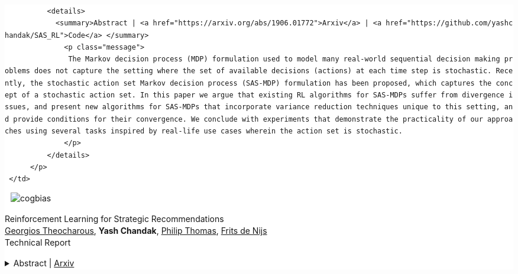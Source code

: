               <details>
                <summary>Abstract | <a href="https://arxiv.org/abs/1906.01772">Arxiv</a> | <a href="https://github.com/yashchandak/SAS_RL">Code</a> </summary>            
                  <p class="message">
                   The Markov decision process (MDP) formulation used to model many real-world sequential decision making problems does not capture the setting where the set of available decisions (actions) at each time step is stochastic. Recently, the stochastic action set Markov decision process (SAS-MDP) formulation has been proposed, which captures the concept of a stochastic action set. In this paper we argue that existing RL algorithms for SAS-MDPs suffer from divergence issues, and present new algorithms for SAS-MDPs that incorporate variance reduction techniques unique to this setting, and provide conditions for their convergence. We conclude with experiments that demonstrate the practicality of our approaches using several tasks inspired by real-life use cases wherein the action set is stochastic. 
                  </p>
              </details>
          </p>  
     </td>
   </tr>


  <tr>
     <td width="14%"  valign="top">
            <img src="/images/publications/cogbias.png" alt="cogbias" style="vertical-align:top; width: 80%; margin:0px 10px; border-radius:0%"/> 
     </td>
     <td valign="top" width="85%">
          <p>
              <paper>Reinforcement Learning for Strategic Recommendations</paper>
              <br>
              <a href='https://research.adobe.com/person/georgios-theocharous/'>Georgios Theocharous</a>, 
              <b>Yash Chandak</b>,   
              <a href='https://people.cs.umass.edu/~pthomas/'>Philip Thomas</a>,
              <a href='https://research.monash.edu/en/persons/frits-de-nijs'>Frits de Nijs</a>
              <br>
              Technical Report
              <details>
                <summary>Abstract | <a href="https://arxiv.org/abs/2009.07346">Arxiv</a> </summary>            
                  <p class="message">
                   Strategic recommendations (SR) refer to the problem where an intelligent agent observes the sequential behaviors and activities of users and decides when and how to interact with them to optimize some long-term objectives, both for the user and the business. These systems are in their infancy in the industry and in need of practical solutions to some fundamental research challenges. At Adobe research, we have been implementing such systems for various use-cases, including points of interest recommendations, tutorial recommendations, next step guidance in multi-media editing software, and ad recommendation for optimizing lifetime value. There are many research challenges when building these systems, such as modeling the sequential behavior of users, deciding when to intervene and offer recommendations without annoying the user, evaluating policies offline with high confidence, safe deployment, non-stationarity, building systems from passive data that do not contain past recommendations, resource constraint optimization in multi-user systems, scaling to large and dynamic actions spaces, and handling and incorporating human cognitive biases. In this paper we cover various use-cases and research challenges we solved to make these systems practical. 
                  </p>
              </details>
          </p>  
     </td>
   </tr>

